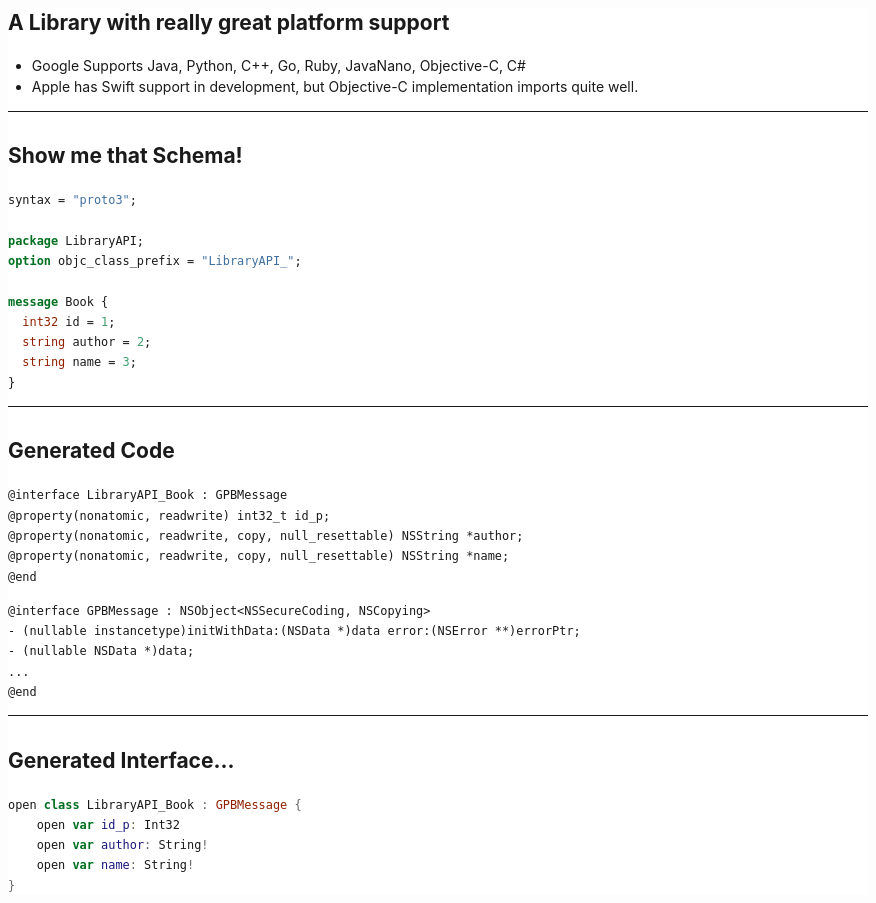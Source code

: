 
## A Library with really great platform support

* Google Supports Java, Python, C++, Go, Ruby, JavaNano, Objective-C, C#
* Apple has Swift support in development, but Objective-C implementation imports quite well.

---

## Show me that Schema!

```protobuf
syntax = "proto3";

package LibraryAPI;
option objc_class_prefix = "LibraryAPI_";

message Book {
  int32 id = 1;
  string author = 2;
  string name = 3;
}
```

---

## Generated Code

```objc
@interface LibraryAPI_Book : GPBMessage
@property(nonatomic, readwrite) int32_t id_p;
@property(nonatomic, readwrite, copy, null_resettable) NSString *author;
@property(nonatomic, readwrite, copy, null_resettable) NSString *name;
@end
```

```objc
@interface GPBMessage : NSObject<NSSecureCoding, NSCopying>
- (nullable instancetype)initWithData:(NSData *)data error:(NSError **)errorPtr;
- (nullable NSData *)data;
...
@end
```

---

## Generated Interface...

```swift
open class LibraryAPI_Book : GPBMessage {
    open var id_p: Int32
    open var author: String!
    open var name: String!
}
```
